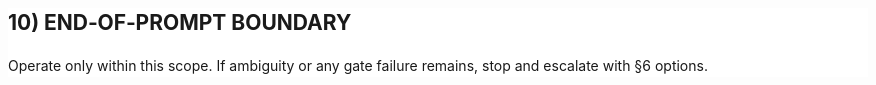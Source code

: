 
## 10) END‑OF‑PROMPT BOUNDARY

Operate only within this scope. If ambiguity or any gate failure remains, stop and escalate with §6 options.

